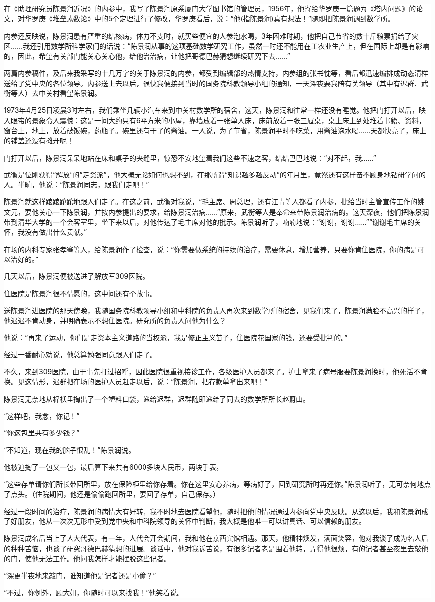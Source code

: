 
在《助理研究员陈景润近况》的内参中，我写了陈景润原系厦门大学图书馆的管理员，1956年，他寄给华罗庚一篇题为《塔内问题》的论文，对华罗庚《堆垒素数论》中的5个定理进行了修改，华罗庚看后，说：“他(指陈景润)真有想法！”随即把陈景润调到数学所。


内参还反映说，陈景润患有严重的结核病，体力不支时，就买些便宜的人参泡水喝，3年困难时期，他把自己节省的数十斤粮票捐给了灾区……我还引用数学所科学家们的话说：“陈景润从事的这项基础数学研究工作，虽然一时还不能用在工农业生产上，但在国际上却是有影响的，因此，希望有关部门能关心关心他，给他治治病，让他把哥德巴赫猜想继续研究下去……”


两篇内参稿件，及后来我采写的十几万字的关于陈景润的内参，都受到编辑部的热情支持，内参组的张书忱等，看后都迅速编排成动态清样送给了党中央的各位领导。内参送上去以后，很快我便接到当时的国务院科教领导小组的通知，一天深夜要我陪有关领导（其中有迟群、武衡等人）去中关村看望陈景润。


1973年4月25日凌晨3时左右，我们乘坐几辆小汽车来到中关村数学所的宿舍，这天，陈景润和往常一样还没有睡觉。他把门打开以后，映入眼帘的景象令人震惊：这是一间大约只有6平方米的小屋，靠墙放着一张单人床，床前放着一张三屉桌，桌上床上到处堆着书籍、资料，窗台上，地上，放着破饭碗，药瓶子。碗里还有干了的酱油。一人说，为了节省，陈景润平时不吃菜，用酱油泡水喝……天都快亮了，床上的铺盖还没有摊开呢！

门打开以后，陈景润呆呆地站在床和桌子的夹缝里，惊恐不安地望着我们这些不速之客，结结巴巴地说：“对不起，我……”


武衡是位刚获得“解放”的“走资派”，他大概无论如何也想不到，在那所谓“知识越多越反动”的年月里，竟然还有这样奋不顾身地钻研学问的人。半晌，他说：“陈景润同志，跟我们走吧！”


陈景润就这样踉踉跄跄地跟人们走了。在这之前，武衡对我说，“毛主席、周总理，还有江青等人都看了内参，批给当时主管宣传工作的姚文元，要他关心一下陈景润，并按内参提出的要求，给陈景润治病……”原来，武衡等人是奉命来带陈景润治病的。这天深夜，他们把陈景润带到清华大学的一个会客室里，坐下来以后，对他传达了毛主席对他的批示。陈景润听了，喃喃地说：“谢谢，谢谢……”“谢谢毛主席的关怀，我没有做出什么贡献。”

在场的内科专家张孝骞等人，给陈景润作了检查，说：“你需要做系统的持续的治疗，需要休息，增加营养，只要你肯住医院，你的病是可以治好的。”

几天以后，陈景润便被送进了解放军309医院。

住医院是陈景润很不情愿的，这中间还有个故事。


送陈景润进医院的那天傍晚，我随国务院科教领导小组和中科院的负责人再次来到数学所的宿舍，见我们来了，陈景润满脸不高兴的样子，他迟迟不肯动身，并明确表示不想住医院。研究所的负责人问他为什么？

他说：“再来了运动，你们是走资本主义道路的当权派，我是修正主义苗子，住医院花国家的钱，还要受批判的。”

经过一番耐心劝说，他总算勉强同意跟人们走了。


不久，来到309医院，由于事先打过招呼，因此医院很重视接诊工作，各级医护人员都来了。护士拿来了病号服要陈景润换时，他死活不肯换。见这情形，迟群把在场的医护人员赶走以后，说：“陈景润，把存款单拿出来吧！”

陈景润无奈地从棉袄里掏出了一个塑料口袋，递给迟群，迟群随即递给了同去的数学所所长赵蔚山。

“这样吧，我念，你记！”

“你这包里共有多少钱？”

“不知道，现在我的脑子很乱！”陈景润说。

他被迫掏了一包又一包，最后算下来共有6000多块人民币，两块手表。


“这些存单请你们所长带回所里，放在保险柜里给你存着。你在这里安心养病，等病好了，回到研究所时再还你。”陈景润听了，无可奈何地点了点头。（住院期间，他还是偷偷跑回所里，要回了存单，自己保存。）


经过一段时间的治疗，陈景润的病情大有好转，我不时地去医院看望他，随时把他的情况通过内参向党中央反映。从这以后，我和陈景润成了好朋友，他从一次次无形中受到党中央和中科院领导的关怀中判断，我大概是他唯一可以讲真话、可以信赖的朋友。


陈景润成名后当上了人大代表，有一年，人代会开会期间，我和他在京西宾馆相遇。那天，他精神焕发，满面笑容，他对我谈了成为名人后的种种苦恼，也谈了研究哥德巴赫猜想的进展。谈话中，他对我诉苦说，有很多记者老是围着他转，弄得他很烦，有的记者甚至夜里去敲他的门，使他无法工作。他问我怎样才能摆脱这些记者。

“深更半夜地来敲门，谁知道他是记者还是小偷？”

“不过，你例外，顾大姐，你随时可以来找我！”他笑着说。
